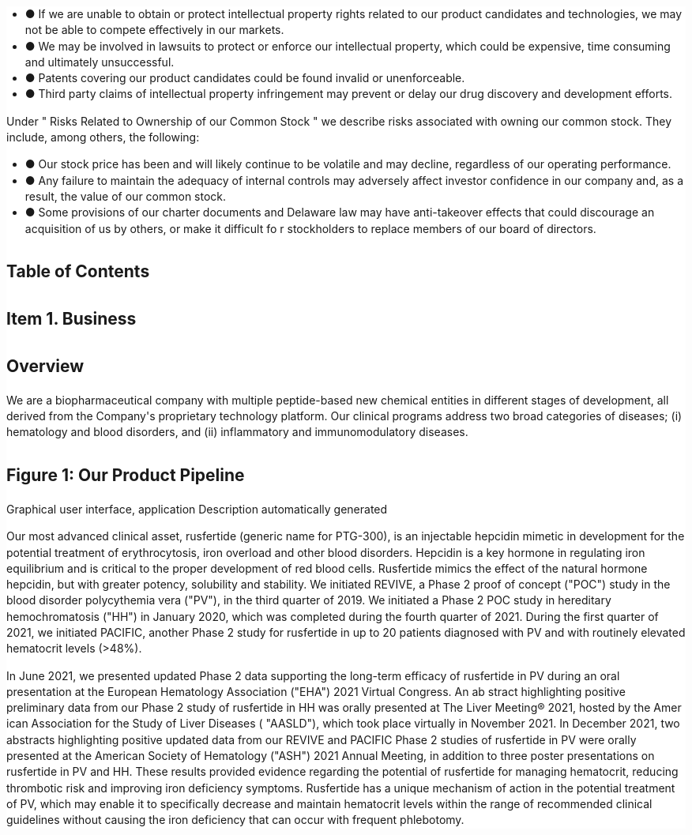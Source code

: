 - ● If we are unable to obtain or protect intellectual property rights related to our product candidates and technologies, we may not be able to compete effectively in our markets.
- ● We may be involved in lawsuits to protect or enforce our intellectual property, which could be expensive, time consuming and ultimately unsuccessful.
- ● Patents covering our product candidates could be found invalid or unenforceable.
- ● Third party claims of intellectual property infringement may prevent or delay our drug discovery and development efforts.

Under " Risks Related to Ownership of our Common Stock " we describe risks associated with owning our common stock. They include, among others, the following:

- ● Our stock price has been and will likely continue to be volatile and may decline, regardless of our operating performance.
- ● Any failure to maintain the adequacy of internal controls may adversely affect investor confidence in our company and, as a result, the value of our common stock.
- ● Some provisions of our charter documents and Delaware law may have anti-takeover effects that could discourage an acquisition of us by others, or make it difficult fo r stockholders to replace members of our board of directors.

## Table of Contents

## Item 1. Business

## Overview

We are a biopharmaceutical company with multiple peptide-based new chemical entities in different stages of development, all derived from the Company's proprietary technology platform. Our clinical programs address two broad categories of diseases; (i) hematology and blood disorders, and (ii) inflammatory and immunomodulatory diseases.

## Figure 1: Our Product Pipeline

Graphical user interface, application Description automatically generated

Our most advanced clinical asset, rusfertide (generic name for PTG-300), is an injectable hepcidin mimetic in development for the potential treatment of erythrocytosis, iron overload and other blood disorders. Hepcidin is a key hormone in regulating iron equilibrium and is critical to the proper development of red blood cells. Rusfertide mimics the effect of the natural hormone hepcidin, but with greater potency, solubility and stability. We initiated REVIVE, a Phase 2 proof of concept ("POC") study in the blood disorder polycythemia vera ("PV"), in the third quarter of 2019. We initiated a Phase 2 POC study in hereditary hemochromatosis ("HH") in January 2020, which was completed during the fourth quarter of 2021. During the first quarter of 2021, we initiated PACIFIC, another Phase 2 study for rusfertide in up to 20 patients diagnosed with PV and with routinely elevated hematocrit levels (>48%).

In June 2021, we presented updated Phase 2 data supporting the long-term efficacy of rusfertide in PV during an oral presentation at the European Hematology Association ("EHA") 2021 Virtual Congress. An ab stract highlighting positive preliminary data from our Phase 2 study of rusfertide in HH was orally presented at The Liver Meeting® 2021, hosted by the Amer ican Association for the Study of Liver Diseases ( "AASLD"), which took place virtually in November 2021. In December 2021, two abstracts highlighting positive updated data from our REVIVE and PACIFIC Phase 2 studies of rusfertide in PV were orally presented at the American Society of Hematology ("ASH") 2021 Annual Meeting, in addition to three poster presentations on rusfertide in PV and HH. These results provided evidence regarding the potential of rusfertide for managing hematocrit, reducing thrombotic risk and improving iron deficiency symptoms. Rusfertide has a unique mechanism of action in the potential treatment of PV, which may enable it to specifically decrease and maintain hematocrit levels within the range of recommended clinical guidelines without causing the iron deficiency that can occur with frequent phlebotomy.

